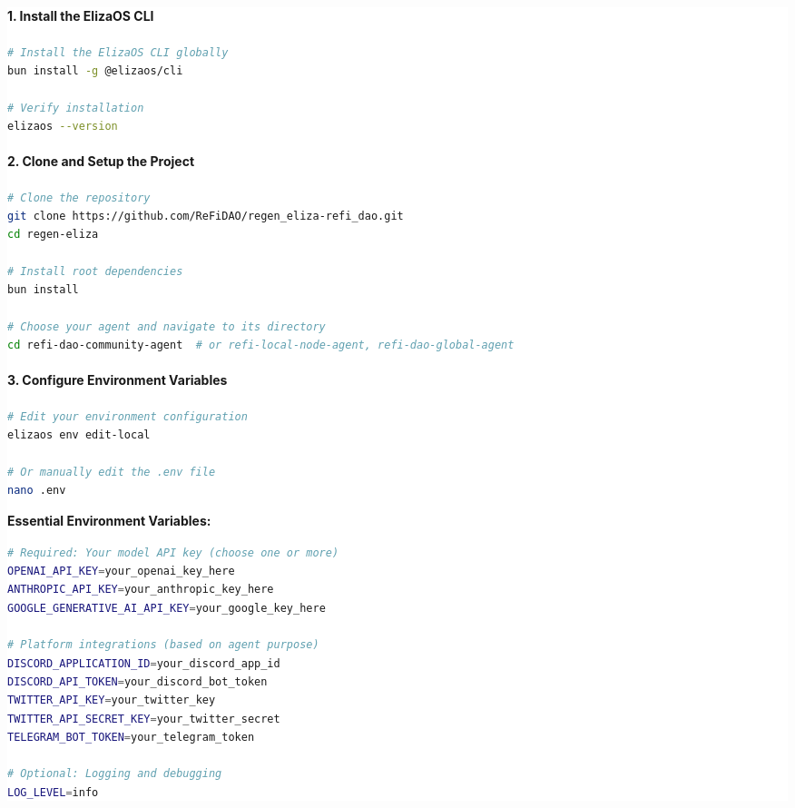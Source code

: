 ```mermaid
```

#### 1. Install the ElizaOS CLI

```bash
# Install the ElizaOS CLI globally
bun install -g @elizaos/cli

# Verify installation
elizaos --version
```

#### 2. Clone and Setup the Project

```bash
# Clone the repository
git clone https://github.com/ReFiDAO/regen_eliza-refi_dao.git
cd regen-eliza

# Install root dependencies
bun install

# Choose your agent and navigate to its directory
cd refi-dao-community-agent  # or refi-local-node-agent, refi-dao-global-agent
```

#### 3. Configure Environment Variables

```bash
# Edit your environment configuration
elizaos env edit-local

# Or manually edit the .env file
nano .env
```

**Essential Environment Variables:**

```bash
# Required: Your model API key (choose one or more)
OPENAI_API_KEY=your_openai_key_here
ANTHROPIC_API_KEY=your_anthropic_key_here
GOOGLE_GENERATIVE_AI_API_KEY=your_google_key_here

# Platform integrations (based on agent purpose)
DISCORD_APPLICATION_ID=your_discord_app_id
DISCORD_API_TOKEN=your_discord_bot_token
TWITTER_API_KEY=your_twitter_key
TWITTER_API_SECRET_KEY=your_twitter_secret
TELEGRAM_BOT_TOKEN=your_telegram_token

# Optional: Logging and debugging
LOG_LEVEL=info
```
